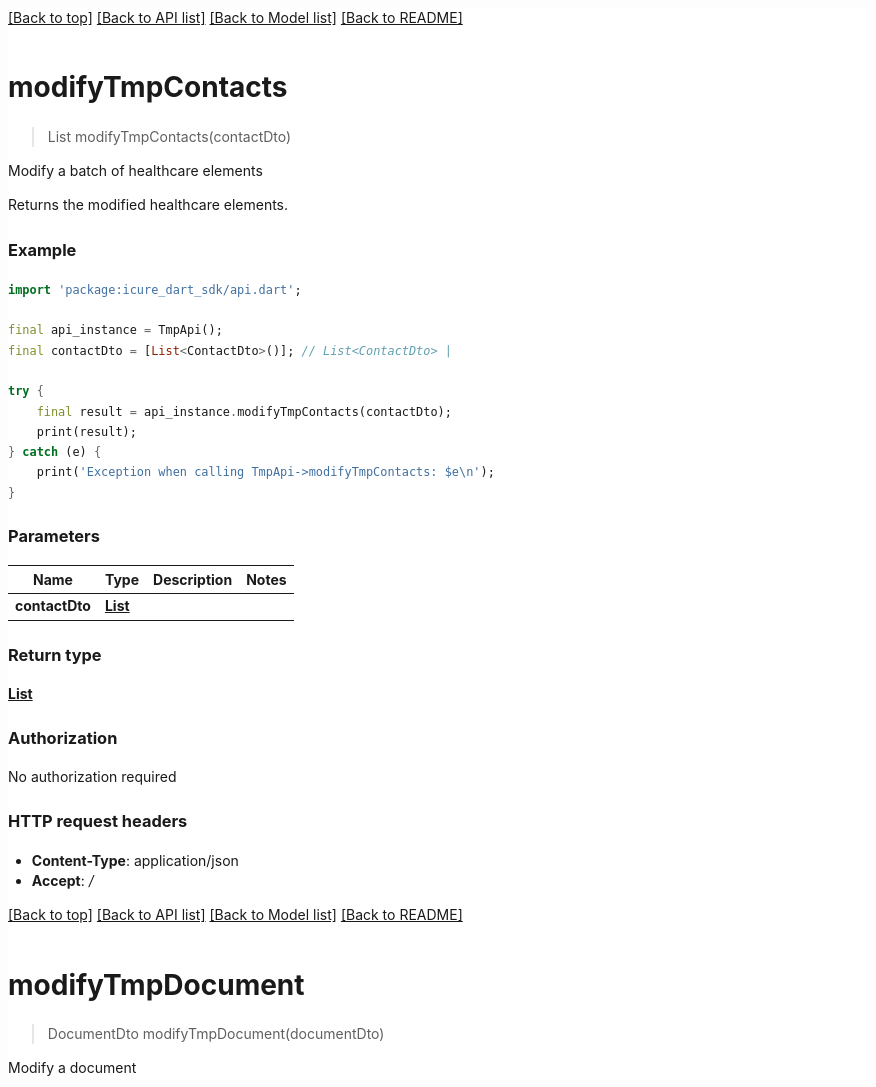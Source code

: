 [[Back to top]](#) [[Back to API list]](../README.md#documentation-for-api-endpoints) [[Back to Model list]](../README.md#documentation-for-models) [[Back to README]](../README.md)

# **modifyTmpContacts**
> List<ContactDto> modifyTmpContacts(contactDto)

Modify a batch of healthcare elements

Returns the modified healthcare elements.

### Example
```dart
import 'package:icure_dart_sdk/api.dart';

final api_instance = TmpApi();
final contactDto = [List<ContactDto>()]; // List<ContactDto> | 

try {
    final result = api_instance.modifyTmpContacts(contactDto);
    print(result);
} catch (e) {
    print('Exception when calling TmpApi->modifyTmpContacts: $e\n');
}
```

### Parameters

Name | Type | Description  | Notes
------------- | ------------- | ------------- | -------------
 **contactDto** | [**List<ContactDto>**](ContactDto.md)|  | 

### Return type

[**List<ContactDto>**](ContactDto.md)

### Authorization

No authorization required

### HTTP request headers

 - **Content-Type**: application/json
 - **Accept**: */*

[[Back to top]](#) [[Back to API list]](../README.md#documentation-for-api-endpoints) [[Back to Model list]](../README.md#documentation-for-models) [[Back to README]](../README.md)

# **modifyTmpDocument**
> DocumentDto modifyTmpDocument(documentDto)

Modify a document
